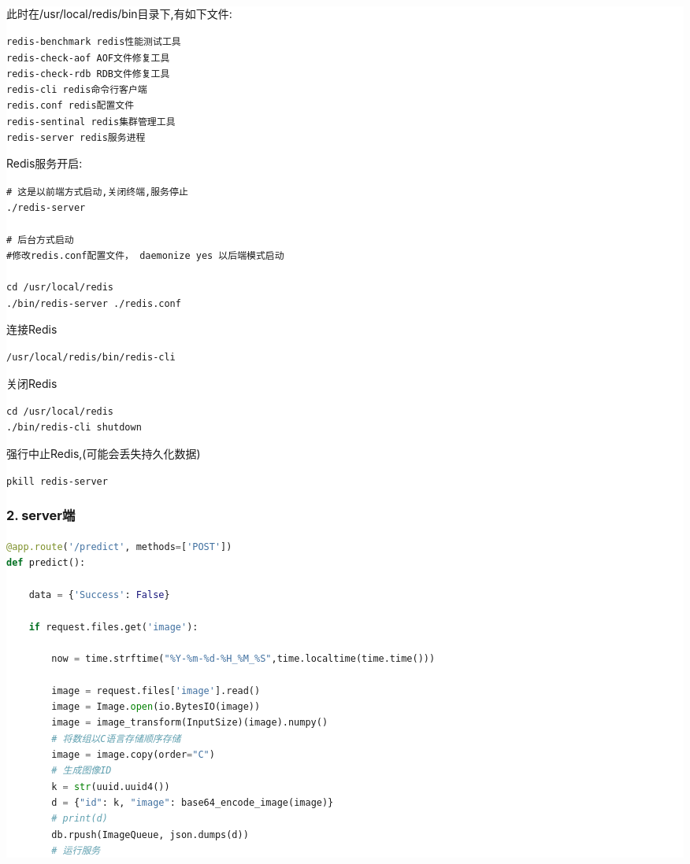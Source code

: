 此时在/usr/local/redis/bin目录下,有如下文件:

```shell
redis-benchmark redis性能测试工具
redis-check-aof AOF文件修复工具
redis-check-rdb RDB文件修复工具
redis-cli redis命令行客户端
redis.conf redis配置文件
redis-sentinal redis集群管理工具
redis-server redis服务进程
```

Redis服务开启:

```shell
# 这是以前端方式启动,关闭终端,服务停止
./redis-server

# 后台方式启动
#修改redis.conf配置文件， daemonize yes 以后端模式启动

cd /usr/local/redis
./bin/redis-server ./redis.conf
```



连接Redis

```shell
/usr/local/redis/bin/redis-cli 
```

关闭Redis

```shell
cd /usr/local/redis
./bin/redis-cli shutdown
```

强行中止Redis,(可能会丢失持久化数据)

```shell
pkill redis-server
```



### 2. server端



```python
@app.route('/predict', methods=['POST'])
def predict():

    data = {'Success': False}

    if request.files.get('image'):

        now = time.strftime("%Y-%m-%d-%H_%M_%S",time.localtime(time.time()))

        image = request.files['image'].read()
        image = Image.open(io.BytesIO(image))
        image = image_transform(InputSize)(image).numpy()
        # 将数组以C语言存储顺序存储
        image = image.copy(order="C")
        # 生成图像ID
        k = str(uuid.uuid4())
        d = {"id": k, "image": base64_encode_image(image)}
        # print(d)
        db.rpush(ImageQueue, json.dumps(d))
        # 运行服务
```
